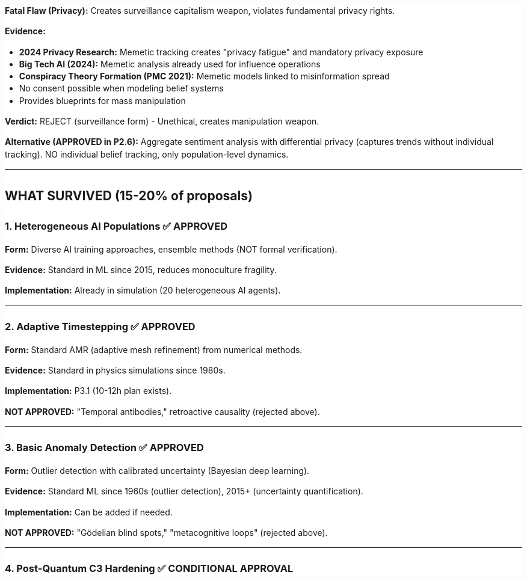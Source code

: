 **Fatal Flaw (Privacy):** Creates surveillance capitalism weapon, violates fundamental privacy rights.

**Evidence:**
- **2024 Privacy Research:** Memetic tracking creates "privacy fatigue" and mandatory privacy exposure
- **Big Tech AI (2024):** Memetic analysis already used for influence operations
- **Conspiracy Theory Formation (PMC 2021):** Memetic models linked to misinformation spread
- No consent possible when modeling belief systems
- Provides blueprints for mass manipulation

**Verdict:** REJECT (surveillance form) - Unethical, creates manipulation weapon.

**Alternative (APPROVED in P2.6):** Aggregate sentiment analysis with differential privacy (captures trends without individual tracking). NO individual belief tracking, only population-level dynamics.

---

## WHAT SURVIVED (15-20% of proposals)

### 1. Heterogeneous AI Populations ✅ APPROVED

**Form:** Diverse AI training approaches, ensemble methods (NOT formal verification).

**Evidence:** Standard in ML since 2015, reduces monoculture fragility.

**Implementation:** Already in simulation (20 heterogeneous AI agents).

---

### 2. Adaptive Timestepping ✅ APPROVED

**Form:** Standard AMR (adaptive mesh refinement) from numerical methods.

**Evidence:** Standard in physics simulations since 1980s.

**Implementation:** P3.1 (10-12h plan exists).

**NOT APPROVED:** "Temporal antibodies," retroactive causality (rejected above).

---

### 3. Basic Anomaly Detection ✅ APPROVED

**Form:** Outlier detection with calibrated uncertainty (Bayesian deep learning).

**Evidence:** Standard ML since 1960s (outlier detection), 2015+ (uncertainty quantification).

**Implementation:** Can be added if needed.

**NOT APPROVED:** "Gödelian blind spots," "metacognitive loops" (rejected above).

---

### 4. Post-Quantum C3 Hardening ✅ CONDITIONAL APPROVAL
